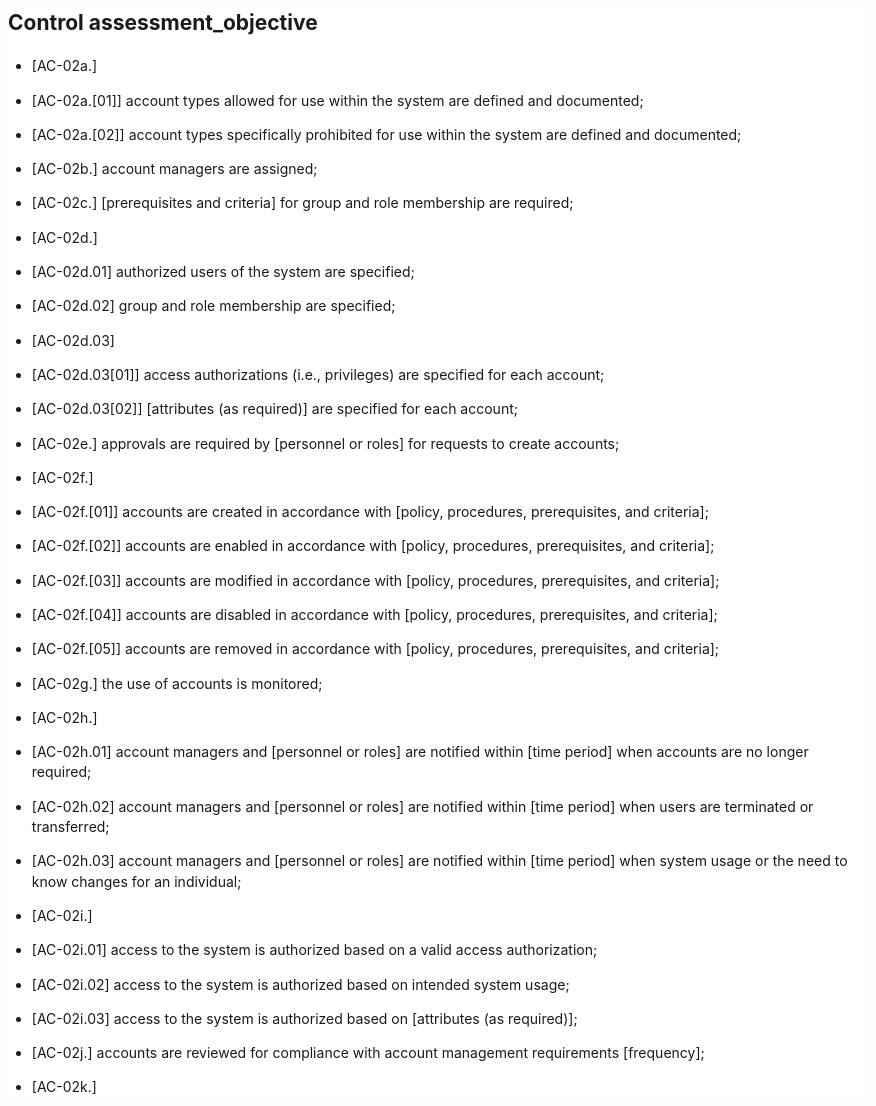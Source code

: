 ## Control assessment_objective

- \[AC-02a.\]

- \[AC-02a.[01]\] account types allowed for use within the system are defined and documented;
- \[AC-02a.[02]\] account types specifically prohibited for use within the system are defined and documented;

- \[AC-02b.\] account managers are assigned;

- \[AC-02c.\]  [prerequisites and criteria] for group and role membership are required;

- \[AC-02d.\]

- \[AC-02d.01\] authorized users of the system are specified;
- \[AC-02d.02\] group and role membership are specified;
- \[AC-02d.03\]

- \[AC-02d.03[01]\] access authorizations (i.e., privileges) are specified for each account;
- \[AC-02d.03[02]\]  [attributes (as required)] are specified for each account;

- \[AC-02e.\] approvals are required by [personnel or roles] for requests to create accounts;

- \[AC-02f.\]

- \[AC-02f.[01]\] accounts are created in accordance with [policy, procedures, prerequisites, and criteria];
- \[AC-02f.[02]\] accounts are enabled in accordance with [policy, procedures, prerequisites, and criteria];
- \[AC-02f.[03]\] accounts are modified in accordance with [policy, procedures, prerequisites, and criteria];
- \[AC-02f.[04]\] accounts are disabled in accordance with [policy, procedures, prerequisites, and criteria];
- \[AC-02f.[05]\] accounts are removed in accordance with [policy, procedures, prerequisites, and criteria];

- \[AC-02g.\] the use of accounts is monitored;

- \[AC-02h.\]

- \[AC-02h.01\] account managers and [personnel or roles] are notified within [time period] when accounts are no longer required;
- \[AC-02h.02\] account managers and [personnel or roles] are notified within [time period] when users are terminated or transferred;
- \[AC-02h.03\] account managers and [personnel or roles] are notified within [time period] when system usage or the need to know changes for an individual;

- \[AC-02i.\]

- \[AC-02i.01\] access to the system is authorized based on a valid access authorization;
- \[AC-02i.02\] access to the system is authorized based on intended system usage;
- \[AC-02i.03\] access to the system is authorized based on [attributes (as required)];

- \[AC-02j.\] accounts are reviewed for compliance with account management requirements [frequency];

- \[AC-02k.\]
